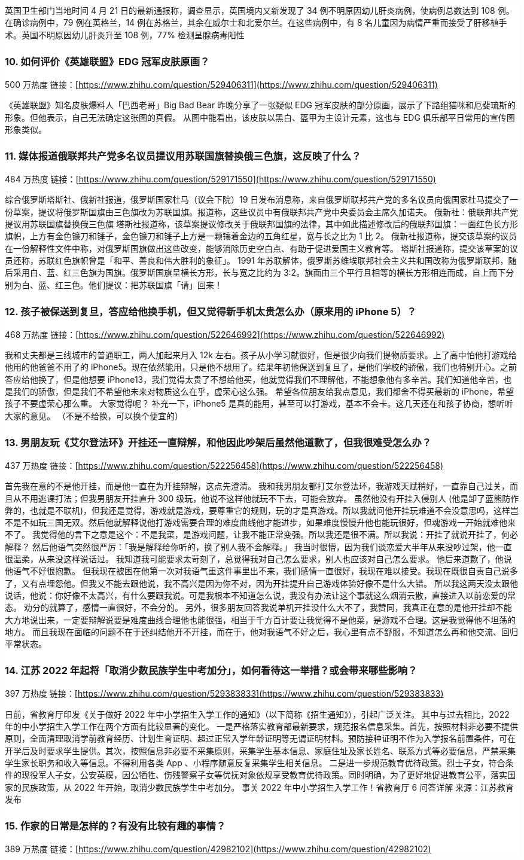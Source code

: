 英国卫生部门当地时间 4 月 21 日的最新通报称，调查显示，英国境内又新发现了 34 例不明原因幼儿肝炎病例，使病例总数达到 108 例。在确诊病例中，79 例在英格兰，14 例在苏格兰，其余在威尔士和北爱尔兰。在这些病例中，有 8 名儿童因为病情严重而接受了肝移植手术。英国不明原因幼儿肝炎升至 108 例，77% 检测呈腺病毒阳性

### 10. 如何评价《英雄联盟》EDG 冠军皮肤原画？
500 万热度 链接：[https://www.zhihu.com/question/529406311](https://www.zhihu.com/question/529406311)

《英雄联盟》知名皮肤爆料人「巴西老哥」Big Bad Bear 昨晚分享了一张疑似 EDG 冠军皮肤的部分原画，展示了下路组猫咪和厄斐琉斯的形象。但他表示，自己无法确定这张图的真假。 从图中能看出，该皮肤以黑白、盔甲为主设计元素，这也与 EDG 俱乐部平日常用的宣传图形象类似。

### 11. 媒体报道俄联邦共产党多名议员提议用苏联国旗替换俄三色旗，这反映了什么？
484 万热度 链接：[https://www.zhihu.com/question/529171550](https://www.zhihu.com/question/529171550)

综合俄罗斯塔斯社、俄新社报道，俄罗斯国家杜马（议会下院）19 日发布消息称，来自俄罗斯联邦共产党的多名议员向俄国家杜马提交了一份草案，提议将俄罗斯国旗由三色旗改为苏联国旗。报道称，这些议员中有俄联邦共产党中央委员会主席久加诺夫。 俄新社：俄联邦共产党提议用苏联国旗替换俄三色旗 塔斯社报道称，该草案提议修改关于俄联邦国旗的法律，其中如此描述修改后的俄联邦国旗：一面红色长方形旗帜，上方有金色镰刀和锤子，金色镰刀和锤子上方是一颗镶着金边的五角红星，宽与长之比为 1 比 2。 俄新社报道称，提交该草案的议员在一份解释性文件中称，对俄罗斯国旗做出这些改变，能够消除历史空白点、有助于促进爱国主义教育等。 塔斯社报道称，提交该草案的议员还称，苏联红色旗帜曾是「和平、善良和伟大胜利的象征」。 1991 年苏联解体，俄罗斯苏维埃联邦社会主义共和国改称为俄罗斯联邦，随后采用白、蓝、红三色旗为国旗。俄罗斯国旗呈横长方形，长与宽之比约为 3:2。旗面由三个平行且相等的横长方形相连而成，自上而下分别为白、蓝、红三色。他们提议：把苏联国旗「请」回来！

### 12. 孩子被保送到复旦，答应给他换手机，但又觉得新手机太贵怎么办（原来用的 iPhone 5）？
468 万热度 链接：[https://www.zhihu.com/question/522646992](https://www.zhihu.com/question/522646992)

我和丈夫都是三线城市的普通职工，两人加起来月入 12k 左右。孩子从小学习就很好，但是很少向我们提物质要求。上了高中怕他打游戏给他用的他爸爸不用了的 iPhone5。现在依然能用，只是他不想用了。结果年初他保送到复旦了，是他们学校的骄傲，我们也特别开心。之前答应给他换了，但是他想要 iPhone13，我们觉得太贵了不想给他买，他就觉得我们不理解他，不能想象他有多辛苦。我们知道他辛苦，也是我们的骄傲，但是我们不希望他未来对物质这么在乎，虚荣心这么强。 希望各位朋友给我点意见，我们都舍不得买最新的 iPhone，希望孩子不要虚荣心那么重。 大家觉得呢？ 补充一下，iPhone5 是真的能用，甚至可以打游戏，基本不会卡。这几天还在和孩子协商，想听听大家的意见。 （不是不给换，可以换个便宜的）

### 13. 男朋友玩《艾尔登法环》开挂还一直辩解，和他因此吵架后虽然他道歉了，但我很难受怎么办？
437 万热度 链接：[https://www.zhihu.com/question/522256458](https://www.zhihu.com/question/522256458)

首先我在意的不是他开挂，而是他一直在为开挂辩解，这点先澄清。 我和我男朋友都打艾尔登法环，我游戏天赋稍好，一直靠自己过关，而且从不用逃课打法；但我男朋友开挂直升 300 级玩，他说不这样他就玩不下去，可能会放弃。 虽然他没有开挂入侵别人 (他是卸了蓝熊防作弊的，也就是不联机)，但我还是觉得，游戏就是游戏，要尊重它的规则，玩的才是真游戏。所以我就问他开挂玩难道不会没意思吗，这样岂不是不如玩三国无双。然后他就解释说他打游戏需要合理的难度曲线他才能进步，如果难度慢慢升他也能玩很好，但魂游戏一开始就难他来不了。 我觉得他的言下之意是这个：不是我菜，是游戏问题，让我不能正常变强。所以我还是很不满。所以我说：开挂了就说开挂了，何必解释？ 然后他语气突然很严厉：「我是解释给你听的，换了别人我不会解释。」 我当时很懵，因为我们谈恋爱大半年从来没吵过架，他一直很温柔，从来没这样说话过。 我知道我可能要求太苛刻了，总觉得我对自己怎么要求，别人也应该对自己怎么要求。 他后来道歉了，他说他语气不好很抱歉。 但我现在被困在他第一次对我语气重这件事里出不来，我们感情一直很好，我现在难以接受。我现在既很自责自己说多了，又有点埋怨他。但我又不能去跟他说，我不高兴是因为你不对，因为开挂提升自己游戏体验好像不是什么大错。 所以我这两天没太跟他说话，他说：你好像不太高兴，有什么要跟我说。可是我根本不知道怎么说，我没有办法让这个事就这么烟消云散，直接进入以前恋爱的常态。 劝分的就算了，感情一直很好，不会分的。 另外，很多朋友回答我说单机开挂没什么大不了，我赞同，我真正在意的是他开挂却不能大方地说出来，一定要辩解说要是难度曲线合理他也能很强，相当于千方百计要让我觉得不是他菜，是游戏不合理。这是我觉得他不坦荡的地方。 而且我现在面临的问题不在于还纠结他开不开挂，而在于，他对我语气不好之后，我心里有点不舒服，不知道怎么再和他交流、回归平常状态。

### 14. 江苏 2022 年起将「取消少数民族学生中考加分」，如何看待这一举措？或会带来哪些影响？
397 万热度 链接：[https://www.zhihu.com/question/529383833](https://www.zhihu.com/question/529383833)

日前，省教育厅印发《关于做好 2022 年中小学招生入学工作的通知》（以下简称《招生通知》），引起广泛关注。 其中与过去相比，2022 年的中小学招生入学工作在两个方面有比较显著的变化。 一是严格落实教育部最新要求，规范报名信息采集。首先，按照材料非必要不提供原则，全面清理取消学前教育经历、计划生育证明、超过正常入学年龄证明等无谓证明材料。预防接种证明不作为入学报名前置条件，可在开学后及时要求学生提供。其次，按照信息非必要不采集原则，采集学生基本信息、家庭住址及家长姓名、联系方式等必要信息，严禁采集学生家长职务和收入等信息。不得利用各类 App 、小程序随意反复采集学生相关信息。 二是进一步规范教育优待政策。烈士子女，符合条件的现役军人子女，公安英模，因公牺牲、伤残警察子女等优抚对象依规享受教育优待政策。同时明确，为了更好地促进教育公平，落实国家的民族政策，从 2022 年开始，取消少数民族学生中考加分。 事关 2022 年中小学招生入学工作！省教育厅 6 问答详解 来源：江苏教育发布

### 15. 作家的日常是怎样的？有没有比较有趣的事情？
389 万热度 链接：[https://www.zhihu.com/question/42982102](https://www.zhihu.com/question/42982102)


